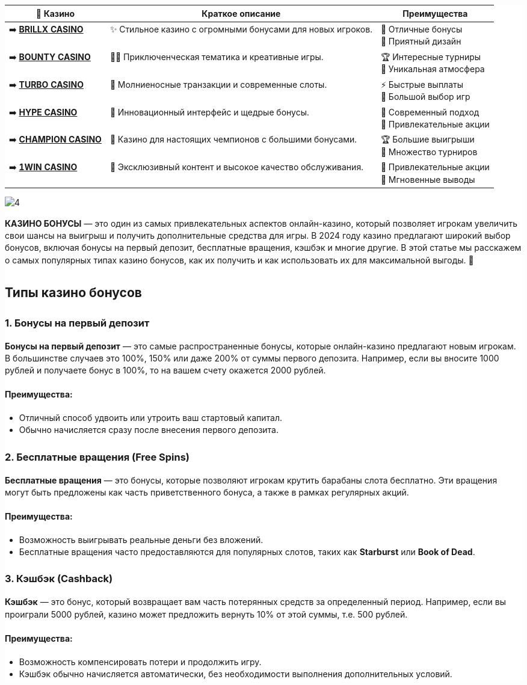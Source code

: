 
| 🎰 Казино | Краткое описание | Преимущества |
|-----------|------------------|--------------|
| ➡️ [**BRILLX CASINO**](https://brillx.uno/BRIVK) | ✨ Стильное казино с огромными бонусами для новых игроков. | 🎁 Отличные бонусы <br> 💎 Приятный дизайн |
| ➡️ [**BOUNTY CASINO**](https://bounty-casino.de/BOVK) | 🏴‍☠️ Приключенческая тематика и креативные игры. | 🏆 Интересные турниры <br> 🎨 Уникальная атмосфера |
| ➡️ [**TURBO CASINO**](https://turbo-casino.mx/TURVK) | 🚗 Молниеносные транзакции и современные слоты. | ⚡ Быстрые выплаты <br> 🎰 Большой выбор игр |
| ➡️ [**HYPE CASINO**](https://hypekaz.com/dc2f44ad0) | 🚀 Инновационный интерфейс и щедрые бонусы. | 🌟 Современный подход <br> 🎁 Привлекательные акции |
| ➡️ [**CHAMPION CASINO**](https://champcasino.ink/pobeda/doa-hats?p80412p305331p112c) | 🏅 Казино для настоящих чемпионов с большими бонусами. | 🏆 Большие выигрыши <br> 🎲 Множество турниров |
| ➡️ [**1WIN CASINO**](https://brandplay.link/6F5VqbyZ) | 🥇 Эксклюзивный контент и высокое качество обслуживания. | 🌟 Привлекательные акции <br> 🚀 Мгновенные выводы |
![4](https://github.com/user-attachments/assets/230ee645-d378-42c4-a4f1-bb104ad3ab8a)

**КАЗИНО БОНУСЫ** — это один из самых привлекательных аспектов онлайн-казино, который позволяет игрокам увеличить свои шансы на выигрыш и получить дополнительные средства для игры. В 2024 году казино предлагают широкий выбор бонусов, включая бонусы на первый депозит, бесплатные вращения, кэшбэк и многие другие. В этой статье мы расскажем о самых популярных типах казино бонусов, как их получить и как использовать их для максимальной выгоды. 🚀

## Типы казино бонусов

### 1. **Бонусы на первый депозит**
**Бонусы на первый депозит** — это самые распространенные бонусы, которые онлайн-казино предлагают новым игрокам. В большинстве случаев это 100%, 150% или даже 200% от суммы первого депозита. Например, если вы вносите 1000 рублей и получаете бонус в 100%, то на вашем счету окажется 2000 рублей.

#### Преимущества:
- Отличный способ удвоить или утроить ваш стартовый капитал.
- Обычно начисляется сразу после внесения первого депозита.

### 2. **Бесплатные вращения (Free Spins)**
**Бесплатные вращения** — это бонусы, которые позволяют игрокам крутить барабаны слота бесплатно. Эти вращения могут быть предложены как часть приветственного бонуса, а также в рамках регулярных акций.

#### Преимущества:
- Возможность выигрывать реальные деньги без вложений.
- Бесплатные вращения часто предоставляются для популярных слотов, таких как **Starburst** или **Book of Dead**.

### 3. **Кэшбэк (Cashback)**
**Кэшбэк** — это бонус, который возвращает вам часть потерянных средств за определенный период. Например, если вы проиграли 5000 рублей, казино может предложить вернуть 10% от этой суммы, т.е. 500 рублей.

#### Преимущества:
- Возможность компенсировать потери и продолжить игру.
- Кэшбэк обычно начисляется автоматически, без необходимости выполнения дополнительных условий.
